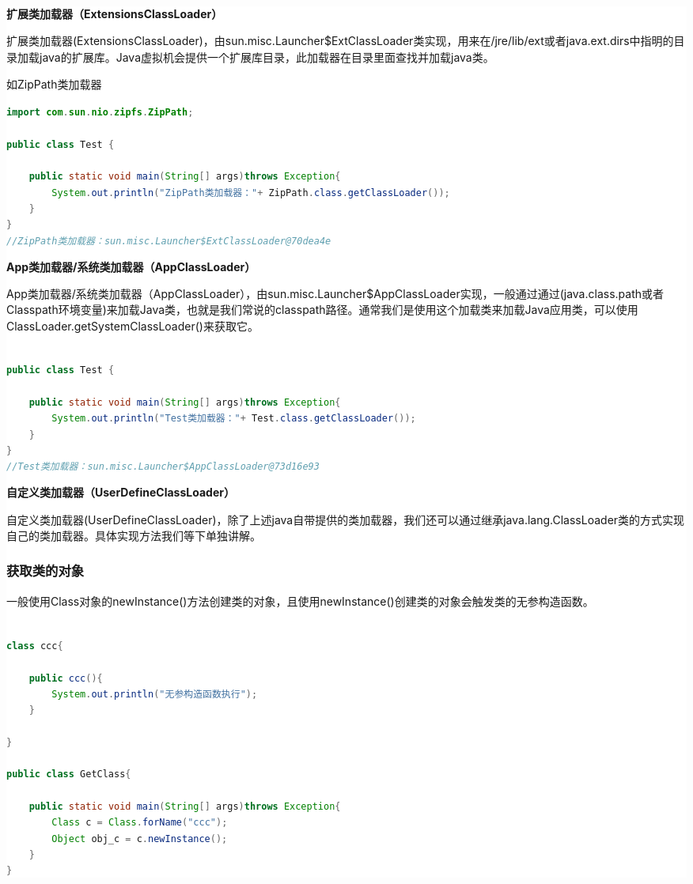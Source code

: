 **扩展类加载器（ExtensionsClassLoader）**

扩展类加载器(ExtensionsClassLoader)，由sun.misc.Launcher$ExtClassLoader类实现，用来在/jre/lib/ext或者java.ext.dirs中指明的目录加载java的扩展库。Java虚拟机会提供一个扩展库目录，此加载器在目录里面查找并加载java类。

如ZipPath类加载器

```java
import com.sun.nio.zipfs.ZipPath;

public class Test {

    public static void main(String[] args)throws Exception{
		System.out.println("ZipPath类加载器："+ ZipPath.class.getClassLoader());
	}
}
//ZipPath类加载器：sun.misc.Launcher$ExtClassLoader@70dea4e
```

**App类加载器/系统类加载器（AppClassLoader）**

App类加载器/系统类加载器（AppClassLoader），由sun.misc.Launcher$AppClassLoader实现，一般通过通过(java.class.path或者Classpath环境变量)来加载Java类，也就是我们常说的classpath路径。通常我们是使用这个加载类来加载Java应用类，可以使用ClassLoader.getSystemClassLoader()来获取它。

```java

public class Test {

    public static void main(String[] args)throws Exception{
		System.out.println("Test类加载器："+ Test.class.getClassLoader());
	}
}
//Test类加载器：sun.misc.Launcher$AppClassLoader@73d16e93
```

**自定义类加载器（UserDefineClassLoader）**

自定义类加载器(UserDefineClassLoader)，除了上述java自带提供的类加载器，我们还可以通过继承java.lang.ClassLoader类的方式实现自己的类加载器。具体实现方法我们等下单独讲解。

### 获取类的对象

一般使用Class对象的newInstance()方法创建类的对象，且使用newInstance()创建类的对象会触发类的无参构造函数。

```java

class ccc{

	public ccc(){
		System.out.println("无参构造函数执行");
	}

}

public class GetClass{

	public static void main(String[] args)throws Exception{
		Class c = Class.forName("ccc");
		Object obj_c = c.newInstance();
	}
}
```
